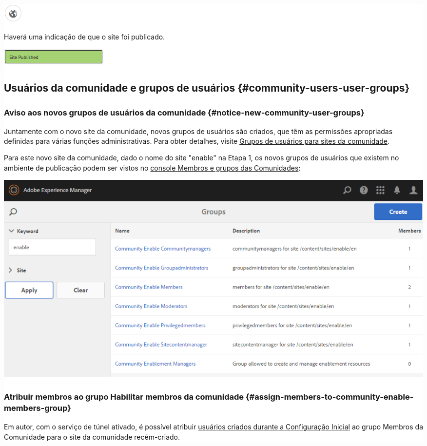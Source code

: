 ![chlimage_1-465](assets/chlimage_1-465.png)

Haverá uma indicação de que o site foi publicado.

![chlimage_1-466](assets/chlimage_1-466.png)

## Usuários da comunidade e grupos de usuários {#community-users-user-groups}

### Aviso aos novos grupos de usuários da comunidade {#notice-new-community-user-groups}

Juntamente com o novo site da comunidade, novos grupos de usuários são criados, que têm as permissões apropriadas definidas para várias funções administrativas. Para obter detalhes, visite [Grupos de usuários para sites da comunidade](/help/communities/users.md#usergroupsforcommunitysites).

Para este novo site da comunidade, dado o nome do site &quot;enable&quot; na Etapa 1, os novos grupos de usuários que existem no ambiente de publicação podem ser vistos no [console Membros e grupos das Comunidades](/help/communities/members.md#groups-console):

![community_usergroup](assets/community_usergroup.png)

### Atribuir membros ao grupo Habilitar membros da comunidade {#assign-members-to-community-enable-members-group}

Em autor, com o serviço de túnel ativado, é possível atribuir [usuários criados durante a Configuração Inicial](/help/communities/enablement-setup.md#publishcreateenablementmembers) ao grupo Membros da Comunidade para o site da comunidade recém-criado.
